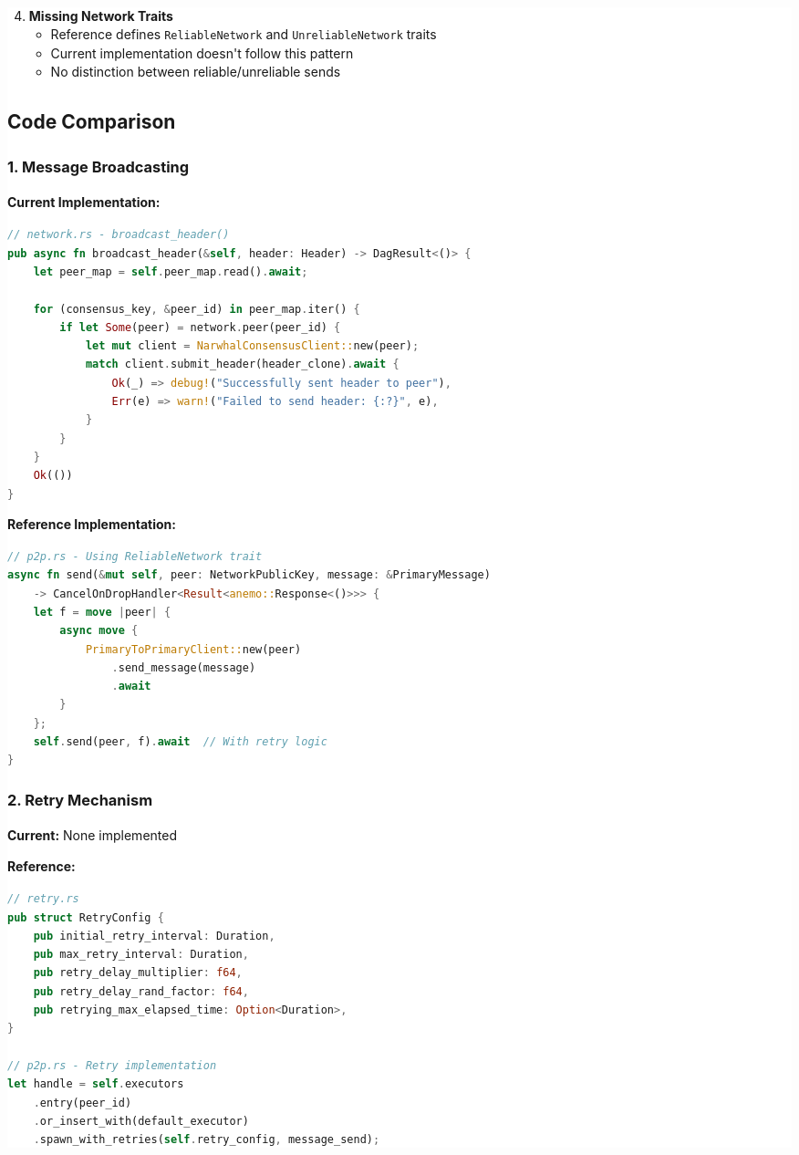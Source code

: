 4. **Missing Network Traits**
   - Reference defines `ReliableNetwork` and `UnreliableNetwork` traits
   - Current implementation doesn't follow this pattern
   - No distinction between reliable/unreliable sends

## Code Comparison

### 1. Message Broadcasting

**Current Implementation:**
```rust
// network.rs - broadcast_header()
pub async fn broadcast_header(&self, header: Header) -> DagResult<()> {
    let peer_map = self.peer_map.read().await;
    
    for (consensus_key, &peer_id) in peer_map.iter() {
        if let Some(peer) = network.peer(peer_id) {
            let mut client = NarwhalConsensusClient::new(peer);
            match client.submit_header(header_clone).await {
                Ok(_) => debug!("Successfully sent header to peer"),
                Err(e) => warn!("Failed to send header: {:?}", e),
            }
        }
    }
    Ok(())
}
```

**Reference Implementation:**
```rust
// p2p.rs - Using ReliableNetwork trait
async fn send(&mut self, peer: NetworkPublicKey, message: &PrimaryMessage) 
    -> CancelOnDropHandler<Result<anemo::Response<()>>> {
    let f = move |peer| {
        async move {
            PrimaryToPrimaryClient::new(peer)
                .send_message(message)
                .await
        }
    };
    self.send(peer, f).await  // With retry logic
}
```

### 2. Retry Mechanism

**Current:** None implemented

**Reference:**
```rust
// retry.rs
pub struct RetryConfig {
    pub initial_retry_interval: Duration,
    pub max_retry_interval: Duration,
    pub retry_delay_multiplier: f64,
    pub retry_delay_rand_factor: f64,
    pub retrying_max_elapsed_time: Option<Duration>,
}

// p2p.rs - Retry implementation
let handle = self.executors
    .entry(peer_id)
    .or_insert_with(default_executor)
    .spawn_with_retries(self.retry_config, message_send);
```
